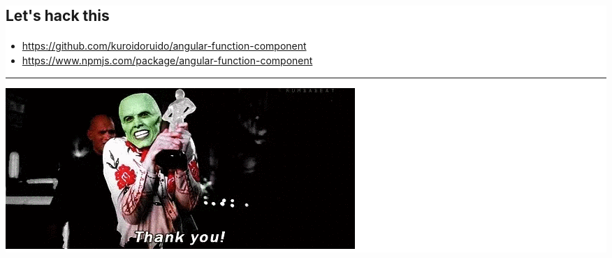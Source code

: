## Let's hack this

- https://github.com/kuroidoruido/angular-function-component
- https://www.npmjs.com/package/angular-function-component

---

![bg 70%](./thanks.gif)
